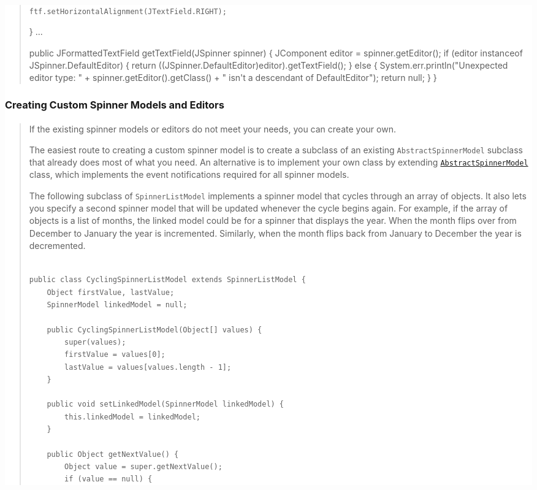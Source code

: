 >     ftf.setHorizontalAlignment(JTextField.RIGHT);
> }
> ...
>
> public JFormattedTextField getTextField(JSpinner spinner) {
>     JComponent editor = spinner.getEditor();
>     if (editor instanceof JSpinner.DefaultEditor) {
>         return ((JSpinner.DefaultEditor)editor).getTextField();
>     } else {
>         System.err.println("Unexpected editor type: "
>                            + spinner.getEditor().getClass()
>                            + " isn't a descendant of DefaultEditor");
>         return null;
>     }
> }
>
> ```

### Creating Custom Spinner Models and Editors

> If the existing spinner models or editors do not meet your needs,
> you can create your own.
>
> The easiest route to creating a custom spinner model
> is to create a subclass
> of an existing `AbstractSpinnerModel` subclass
> that already does most of what you need.
> An alternative is to implement your own class
> by extending
> [`AbstractSpinnerModel`](http://download.oracle.com/javase/7/docs/api/javax/swing/AbstractSpinnerModel.html) class,
> which implements the event notifications
> required for all spinner models.
>
> The following subclass of `SpinnerListModel`
> implements a spinner model
> that cycles through an array of objects.
> It also lets you specify a second spinner model
> that will be updated whenever the cycle begins again.
> For example, if the array of objects is a list of months,
> the linked model could be for a spinner that displays the year.
> When the month flips over from December to January the year is incremented.
> Similarly, when the month flips back from January to December
> the year is decremented.
>
> ```
>
> public class CyclingSpinnerListModel extends SpinnerListModel {
>     Object firstValue, lastValue;
>     SpinnerModel linkedModel = null;
>
>     public CyclingSpinnerListModel(Object[] values) {
>         super(values);
>         firstValue = values[0];
>         lastValue = values[values.length - 1];
>     }
>
>     public void setLinkedModel(SpinnerModel linkedModel) {
>         this.linkedModel = linkedModel;
>     }
>
>     public Object getNextValue() {
>         Object value = super.getNextValue();
>         if (value == null) {